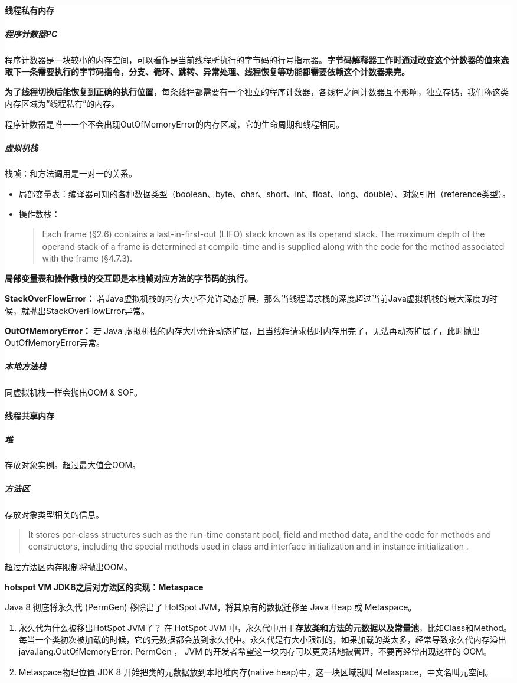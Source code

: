 #### 线程私有内存

##### 程序计数器PC

程序计数器是一块较小的内存空间，可以看作是当前线程所执行的字节码的行号指示器。**字节码解释器工作时通过改变这个计数器的值来选取下一条需要执行的字节码指令，分支、循环、跳转、异常处理、线程恢复等功能都需要依赖这个计数器来完。**

**为了线程切换后能恢复到正确的执行位置**，每条线程都需要有一个独立的程序计数器，各线程之间计数器互不影响，独立存储，我们称这类内存区域为“线程私有”的内存。

程序计数器是唯一一个不会出现OutOfMemoryError的内存区域，它的生命周期和线程相同。

##### 虚拟机栈

栈帧：和方法调用是一对一的关系。

- 局部变量表：编译器可知的各种数据类型（boolean、byte、char、short、int、float、long、double）、对象引用（reference类型）。

- 操作数栈：

  > Each frame (§2.6) contains a last-in-first-out (LIFO) stack known as its operand stack. The maximum depth of the operand stack of a frame is determined at compile-time and is supplied along with the code for the method associated with the frame (§4.7.3).

**局部变量表和操作数栈的交互即是本栈帧对应方法的字节码的执行。**

**StackOverFlowError：** 若Java虚拟机栈的内存大小不允许动态扩展，那么当线程请求栈的深度超过当前Java虚拟机栈的最大深度的时候，就抛出StackOverFlowError异常。

**OutOfMemoryError：** 若 Java 虚拟机栈的内存大小允许动态扩展，且当线程请求栈时内存用完了，无法再动态扩展了，此时抛出OutOfMemoryError异常。

##### 本地方法栈

同虚拟机栈一样会抛出OOM & SOF。

#### 线程共享内存

##### 堆

存放对象实例。超过最大值会OOM。

##### 方法区

存放对象类型相关的信息。

> It stores per-class structures such as the run-time constant pool, field and method data, and the code for methods and constructors, including the special methods used in class and interface initialization <clinit> and in instance initialization <init>.

超过方法区内存限制将抛出OOM。

**hotspot VM JDK8之后对方法区的实现：Metaspace**

Java 8 彻底将永久代 (PermGen) 移除出了 HotSpot JVM，将其原有的数据迁移至 Java Heap 或 Metaspace。

1. 永久代为什么被移出HotSpot JVM了？
   在 HotSpot JVM 中，永久代中用于**存放类和方法的元数据以及常量池**，比如Class和Method。每当一个类初次被加载的时候，它的元数据都会放到永久代中。永久代是有大小限制的，如果加载的类太多，经常导致永久代内存溢出 java.lang.OutOfMemoryError: PermGen ， JVM 的开发者希望这一块内存可以更灵活地被管理，不要再经常出现这样的 OOM。

2. Metaspace物理位置
   JDK 8 开始把类的元数据放到本地堆内存(native heap)中，这一块区域就叫 Metaspace，中文名叫元空间。
